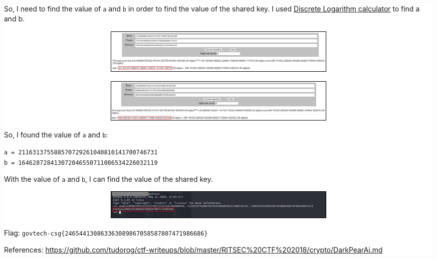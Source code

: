 So, I need to find the value of `a` and `b` in order to find the value of the shared key. I used [Discrete Logarithm calculator](https://www.alpertron.com.ar/DILOG.HTM) to find a and b.

<p align="center">
    <img src="screenshots/a_value.PNG" style="width:50%; border: 0.8px solid black" />
</p>

<p align="center">
    <img src="screenshots/b_value.PNG" style="width:50%; border: 0.8px solid black" />
</p>

So, I found the value of `a` and `b`:
```
a = 211631375588570729261040810141700746731
b = 164628728413072046550711086534226032119
```

With the value of `a` and `b`, I can find the value of the shared key.

<p align="center">
    <img src="screenshots/sharedkey.PNG" style="width:50%; border: 0.8px solid black" />
</p>


Flag: `govtech-csg{246544130863363089867058587807471986686}`

References: https://github.com/tudorog/ctf-writeups/blob/master/RITSEC%20CTF%202018/crypto/DarkPearAi.md